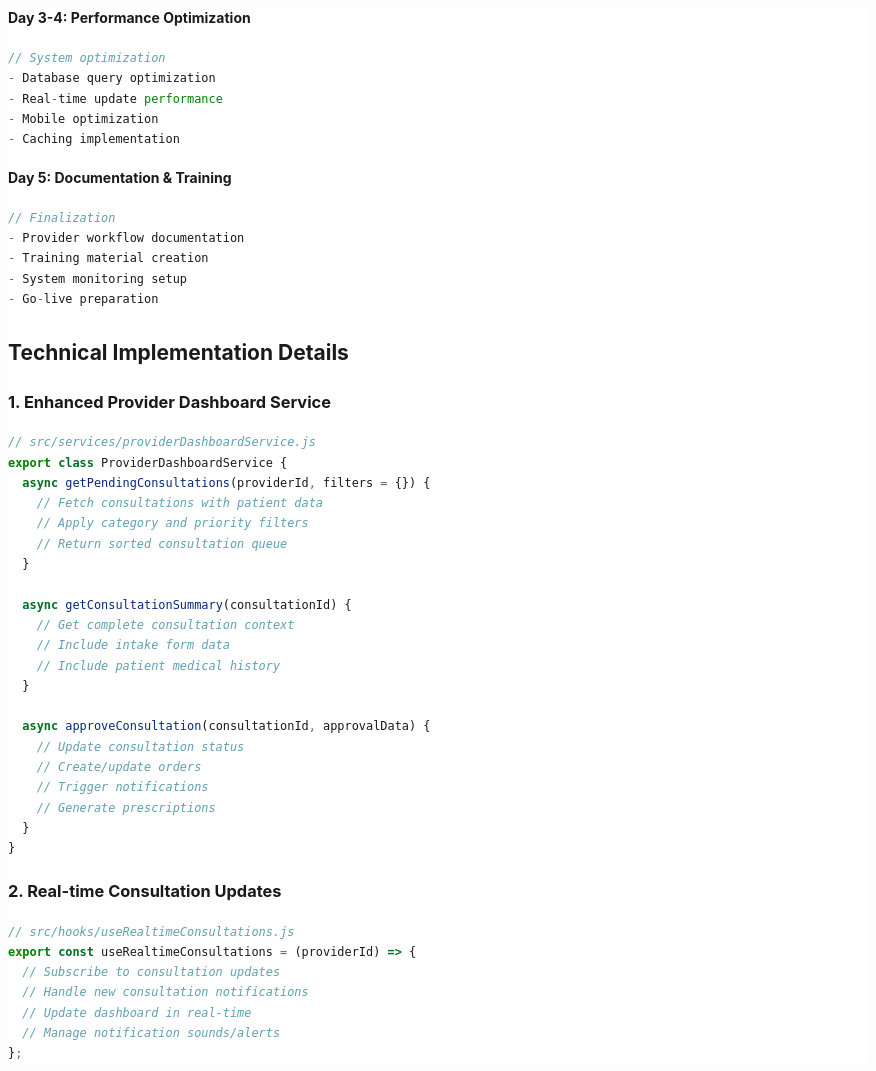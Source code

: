 #### Day 3-4: Performance Optimization
```javascript
// System optimization
- Database query optimization
- Real-time update performance
- Mobile optimization
- Caching implementation
```

#### Day 5: Documentation & Training
```javascript
// Finalization
- Provider workflow documentation
- Training material creation
- System monitoring setup
- Go-live preparation
```

## Technical Implementation Details

### 1. Enhanced Provider Dashboard Service
```javascript
// src/services/providerDashboardService.js
export class ProviderDashboardService {
  async getPendingConsultations(providerId, filters = {}) {
    // Fetch consultations with patient data
    // Apply category and priority filters
    // Return sorted consultation queue
  }
  
  async getConsultationSummary(consultationId) {
    // Get complete consultation context
    // Include intake form data
    // Include patient medical history
  }
  
  async approveConsultation(consultationId, approvalData) {
    // Update consultation status
    // Create/update orders
    // Trigger notifications
    // Generate prescriptions
  }
}
```

### 2. Real-time Consultation Updates
```javascript
// src/hooks/useRealtimeConsultations.js
export const useRealtimeConsultations = (providerId) => {
  // Subscribe to consultation updates
  // Handle new consultation notifications
  // Update dashboard in real-time
  // Manage notification sounds/alerts
};
```
